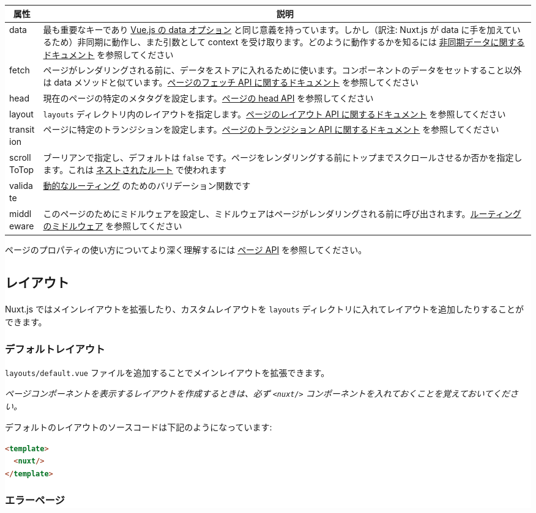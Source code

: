 










| 属性 | 説明 |
|-----------|-------------|
| data | 最も重要なキーであり [Vue.js の data オプション](https://vuejs.org/v2/api/#Options-Data) と同じ意義を持っています。しかし（訳注: Nuxt.js が data に手を加えているため）非同期に動作し、また引数として context を受け取ります。どのように動作するかを知るには [非同期データに関するドキュメント](/guide/async-data) を参照してください |
| fetch | ページがレンダリングされる前に、データをストアに入れるために使います。コンポーネントのデータをセットすること以外は data メソッドと似ています。[ページのフェッチ API に関するドキュメント](/api/pages-fetch) を参照してください |
| head | 現在のページの特定のメタタグを設定します。[ページの head API](/api/pages-head) を参照してください |
| layout | `layouts` ディレクトリ内のレイアウトを指定します。[ページのレイアウト API に関するドキュメント](/api/pages-layout) を参照してください |
| transition | ページに特定のトランジションを設定します。[ページのトランジション API に関するドキュメント](/api/pages-transition) を参照してください |
| scrollToTop | ブーリアンで指定し、デフォルトは `false` です。ページをレンダリングする前にトップまでスクロールさせるか否かを指定します。これは [ネストされたルート](/guide/routing#ネストされたルート) で使われます |
| validate | [動的なルーティング](/guide/routing#動的なルーティング) のためのバリデーション関数です |
| middleware | このページのためにミドルウェアを設定し、ミドルウェアはページがレンダリングされる前に呼び出されます。[ルーティングのミドルウェア](/guide/routing#ミドルウェア) を参照してください |



ページのプロパティの使い方についてより深く理解するには [ページ API](/api) を参照してください。



## レイアウト



Nuxt.js ではメインレイアウトを拡張したり、カスタムレイアウトを `layouts` ディレクトリに入れてレイアウトを追加したりすることができます。



### デフォルトレイアウト



`layouts/default.vue` ファイルを追加することでメインレイアウトを拡張できます。



*ページコンポーネントを表示するレイアウトを作成するときは、必ず `<nuxt/>` コンポーネントを入れておくことを覚えておいてください。*



デフォルトのレイアウトのソースコードは下記のようになっています:

```html
<template>
  <nuxt/>
</template>
```



### エラーページ
